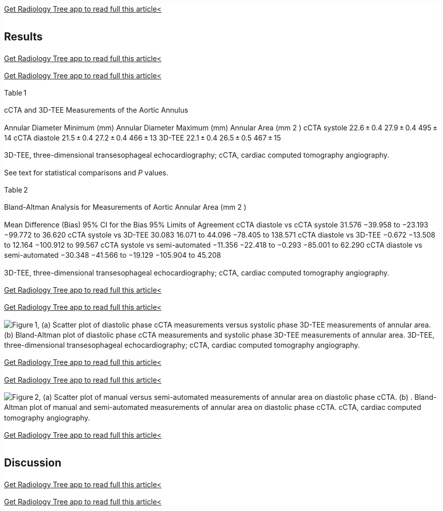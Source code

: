 [Get Radiology Tree app to read full this article<](https://clinicalpub.com/app)

## Results

[Get Radiology Tree app to read full this article<](https://clinicalpub.com/app)

[Get Radiology Tree app to read full this article<](https://clinicalpub.com/app)

Table 1


cCTA and 3D-TEE Measurements of the Aortic Annulus


Annular Diameter Minimum (mm) Annular Diameter Maximum (mm) Annular Area (mm  2  ) cCTA systole 22.6 ± 0.4 27.9 ± 0.4 495 ± 14 cCTA diastole 21.5 ± 0.4 27.2 ± 0.4 466 ± 13 3D-TEE 22.1 ± 0.4 26.5 ± 0.5 467 ± 15

3D-TEE, three-dimensional transesophageal echocardiography; cCTA, cardiac computed tomography angiography.


See text for statistical comparisons and _P_ values.


Table 2


Bland-Altman Analysis for Measurements of Aortic Annular Area (mm  2  )


Mean Difference (Bias) 95% CI for the Bias 95% Limits of Agreement cCTA diastole vs cCTA systole 31.576 −39.958 to −23.193 −99.772 to 36.620 cCTA systole vs 3D-TEE 30.083 16.071 to 44.096 −78.405 to 138.571 cCTA diastole vs 3D-TEE −0.672 −13.508 to 12.164 −100.912 to 99.567 cCTA systole vs semi-automated −11.356 −22.418 to −0.293 −85.001 to 62.290 cCTA diastole vs semi-automated −30.348 −41.566 to −19.129 −105.904 to 45.208

3D-TEE, three-dimensional transesophageal echocardiography; cCTA, cardiac computed tomography angiography.


[Get Radiology Tree app to read full this article<](https://clinicalpub.com/app)

[Get Radiology Tree app to read full this article<](https://clinicalpub.com/app)

![Figure 1, (a) Scatter plot of diastolic phase cCTA measurements versus systolic phase 3D-TEE measurements of annular area. (b) Bland-Altman plot of diastolic phase cCTA measurements and systolic phase 3D-TEE measurements of annular area. 3D-TEE, three-dimensional transesophageal echocardiography; cCTA, cardiac computed tomography angiography.](https://storage.googleapis.com/dl.dentistrykey.com/clinical/AutomatedandManualMeasurementsoftheAorticAnnuluswithECGGatedCardiacCTAngiographyPriortoTranscatheterAorticValveReplacement/0_1s20S1076633217300107.jpg)

[Get Radiology Tree app to read full this article<](https://clinicalpub.com/app)

[Get Radiology Tree app to read full this article<](https://clinicalpub.com/app)

![Figure 2, (a) Scatter plot of manual versus semi-automated measurements of annular area on diastolic phase cCTA. (b) . Bland-Altman plot of manual and semi-automated measurements of annular area on diastolic phase cCTA. cCTA, cardiac computed tomography angiography.](https://storage.googleapis.com/dl.dentistrykey.com/clinical/AutomatedandManualMeasurementsoftheAorticAnnuluswithECGGatedCardiacCTAngiographyPriortoTranscatheterAorticValveReplacement/1_1s20S1076633217300107.jpg)

[Get Radiology Tree app to read full this article<](https://clinicalpub.com/app)

## Discussion

[Get Radiology Tree app to read full this article<](https://clinicalpub.com/app)

[Get Radiology Tree app to read full this article<](https://clinicalpub.com/app)
